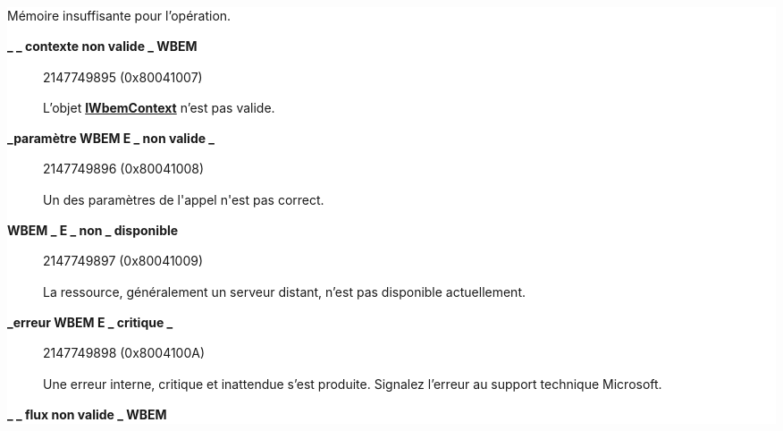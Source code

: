 

Mémoire insuffisante pour l’opération.


</dt> </dl> </dd> <dt>

<span id="WBEM_E_INVALID_CONTEXT"></span><span id="wbem_e_invalid_context"></span>**\_ \_ contexte non valide \_ WBEM**
</dt> <dd> <dl> <dt>

2147749895 (0x80041007)
</dt> <dt>



L’objet [**IWbemContext**](/windows/desktop/api/WbemCli/nn-wbemcli-iwbemcontext) n’est pas valide.


</dt> </dl> </dd> <dt>

<span id="WBEM_E_INVALID_PARAMETER"></span><span id="wbem_e_invalid_parameter"></span>**\_paramètre WBEM E \_ non valide \_**
</dt> <dd> <dl> <dt>

2147749896 (0x80041008)
</dt> <dt>



Un des paramètres de l'appel n'est pas correct.


</dt> </dl> </dd> <dt>

<span id="WBEM_E_NOT_AVAILABLE"></span><span id="wbem_e_not_available"></span>**WBEM \_ E \_ non \_ disponible**
</dt> <dd> <dl> <dt>

2147749897 (0x80041009)
</dt> <dt>



La ressource, généralement un serveur distant, n’est pas disponible actuellement.


</dt> </dl> </dd> <dt>

<span id="WBEM_E_CRITICAL_ERROR"></span><span id="wbem_e_critical_error"></span>**\_erreur WBEM E \_ critique \_**
</dt> <dd> <dl> <dt>

2147749898 (0x8004100A)
</dt> <dt>



Une erreur interne, critique et inattendue s’est produite. Signalez l’erreur au support technique Microsoft.


</dt> </dl> </dd> <dt>

<span id="WBEM_E_INVALID_STREAM"></span><span id="wbem_e_invalid_stream"></span>**\_ \_ flux non valide \_ WBEM**
</dt> <dd> <dl> <dt>
